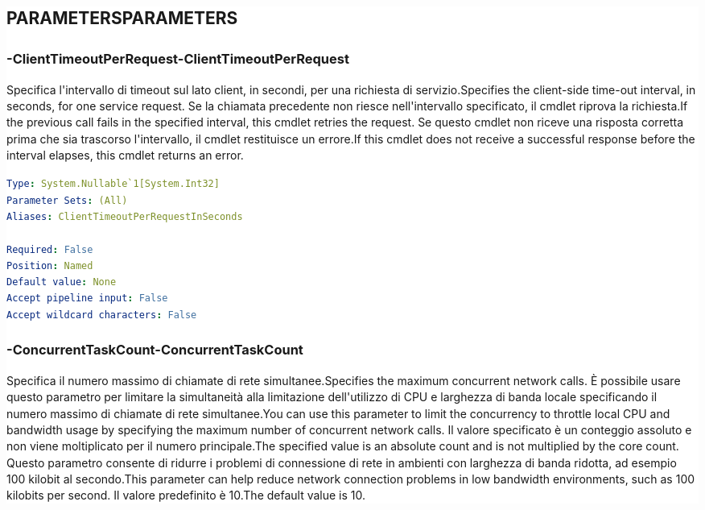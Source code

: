 ## <span data-ttu-id="ac802-117">PARAMETERS</span><span class="sxs-lookup"><span data-stu-id="ac802-117">PARAMETERS</span></span>

### <span data-ttu-id="ac802-118">-ClientTimeoutPerRequest</span><span class="sxs-lookup"><span data-stu-id="ac802-118">-ClientTimeoutPerRequest</span></span>
<span data-ttu-id="ac802-119">Specifica l'intervallo di timeout sul lato client, in secondi, per una richiesta di servizio.</span><span class="sxs-lookup"><span data-stu-id="ac802-119">Specifies the client-side time-out interval, in seconds, for one service request.</span></span>
<span data-ttu-id="ac802-120">Se la chiamata precedente non riesce nell'intervallo specificato, il cmdlet riprova la richiesta.</span><span class="sxs-lookup"><span data-stu-id="ac802-120">If the previous call fails in the specified interval, this cmdlet retries the request.</span></span>
<span data-ttu-id="ac802-121">Se questo cmdlet non riceve una risposta corretta prima che sia trascorso l'intervallo, il cmdlet restituisce un errore.</span><span class="sxs-lookup"><span data-stu-id="ac802-121">If this cmdlet does not receive a successful response before the interval elapses, this cmdlet returns an error.</span></span>

```yaml
Type: System.Nullable`1[System.Int32]
Parameter Sets: (All)
Aliases: ClientTimeoutPerRequestInSeconds

Required: False
Position: Named
Default value: None
Accept pipeline input: False
Accept wildcard characters: False
```

### <span data-ttu-id="ac802-122">-ConcurrentTaskCount</span><span class="sxs-lookup"><span data-stu-id="ac802-122">-ConcurrentTaskCount</span></span>
<span data-ttu-id="ac802-123">Specifica il numero massimo di chiamate di rete simultanee.</span><span class="sxs-lookup"><span data-stu-id="ac802-123">Specifies the maximum concurrent network calls.</span></span>
<span data-ttu-id="ac802-124">È possibile usare questo parametro per limitare la simultaneità alla limitazione dell'utilizzo di CPU e larghezza di banda locale specificando il numero massimo di chiamate di rete simultanee.</span><span class="sxs-lookup"><span data-stu-id="ac802-124">You can use this parameter to limit the concurrency to throttle local CPU and bandwidth usage by specifying the maximum number of concurrent network calls.</span></span>
<span data-ttu-id="ac802-125">Il valore specificato è un conteggio assoluto e non viene moltiplicato per il numero principale.</span><span class="sxs-lookup"><span data-stu-id="ac802-125">The specified value is an absolute count and is not multiplied by the core count.</span></span>
<span data-ttu-id="ac802-126">Questo parametro consente di ridurre i problemi di connessione di rete in ambienti con larghezza di banda ridotta, ad esempio 100 kilobit al secondo.</span><span class="sxs-lookup"><span data-stu-id="ac802-126">This parameter can help reduce network connection problems in low bandwidth environments, such as 100 kilobits per second.</span></span>
<span data-ttu-id="ac802-127">Il valore predefinito è 10.</span><span class="sxs-lookup"><span data-stu-id="ac802-127">The default value is 10.</span></span>

